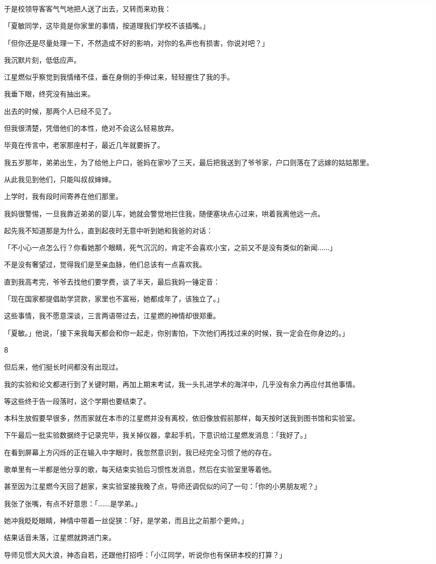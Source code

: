 于是校领导客客气气地把人送了出去，又转而来劝我：

「夏敏同学，这毕竟是你家里的事情，按道理我们学校不该插嘴。」

「但你还是尽量处理一下，不然造成不好的影响，对你的名声也有损害，你说对吧？」

我沉默片刻，低低应声。

江星燃似乎察觉到我情绪不佳，垂在身侧的手伸过来，轻轻握住了我的手。

我垂下眼，终究没有抽出来。

出去的时候，那两个人已经不见了。

但我很清楚，凭借他们的本性，绝对不会这么轻易放弃。

毕竟在传言中，老家那座村子，最近几年就要拆了。

我五岁那年，弟弟出生，为了给他上户口，爸妈在家吵了三天，最后把我送到了爷爷家，户口则落在了远嫁的姑姑那里。

从此我见到他们，只能叫叔叔婶婶。

上学时，我有段时间寄养在他们那里。

我妈很警惕，一旦我靠近弟弟的婴儿车，她就会警觉地拦住我，随便塞块点心过来，哄着我离他远一点。

起先我不知道那是为什么，直到起夜时无意中听到她和我爸的对话：

「不小心一点怎么行？你看她那个眼睛，死气沉沉的，肯定不会喜欢小宝，之前又不是没有类似的新闻……」

不是没有奢望过，觉得我们是至亲血脉，他们总该有一点喜欢我。

直到我高考完，爷爷去找他们要学费，谈了半天，最后我妈一锤定音：

「现在国家都提倡助学贷款，家里也不富裕，她都成年了，该独立了。」

这些事情，我不愿意深谈，三言两语带过去，江星燃的神情却很郑重。

「夏敏。」他说，「接下来我每天都会和你一起走，你别害怕，下次他们再找过来的时候，我一定会在你身边的。」

8

但后来，他们挺长时间都没有出现过。

我的实验和论文都进行到了关键时期，再加上期末考试，我一头扎进学术的海洋中，几乎没有余力再应付其他事情。

等这些终于告一段落时，这个学期也要结束了。

本科生放假要早很多，然而家就在本市的江星燃并没有离校，依旧像放假前那样，每天按时送我到图书馆和实验室。

下午最后一批实验数据终于记录完毕，我关掉仪器，拿起手机，下意识给江星燃发消息：「我好了。」

在看到屏幕上方闪烁的正在输入中字眼时，我忽然意识到，我已经完全习惯了他的存在。

歌单里有一半都是他分享的歌，每天结束实验后习惯性发消息，然后在实验室里等着他。

甚至因为江星燃今天回了趟家，来实验室接我晚了点，导师还调侃似的问了一句：「你的小男朋友呢？」

我张了张嘴，有点不好意思：「……是学弟。」

她冲我眨眨眼睛，神情中带着一丝促狭：「好，是学弟，而且比之前那个更帅。」

结果话音未落，江星燃就跨进门来。

导师见惯大风大浪，神态自若，还跟他打招呼：「小江同学，听说你也有保研本校的打算？」
